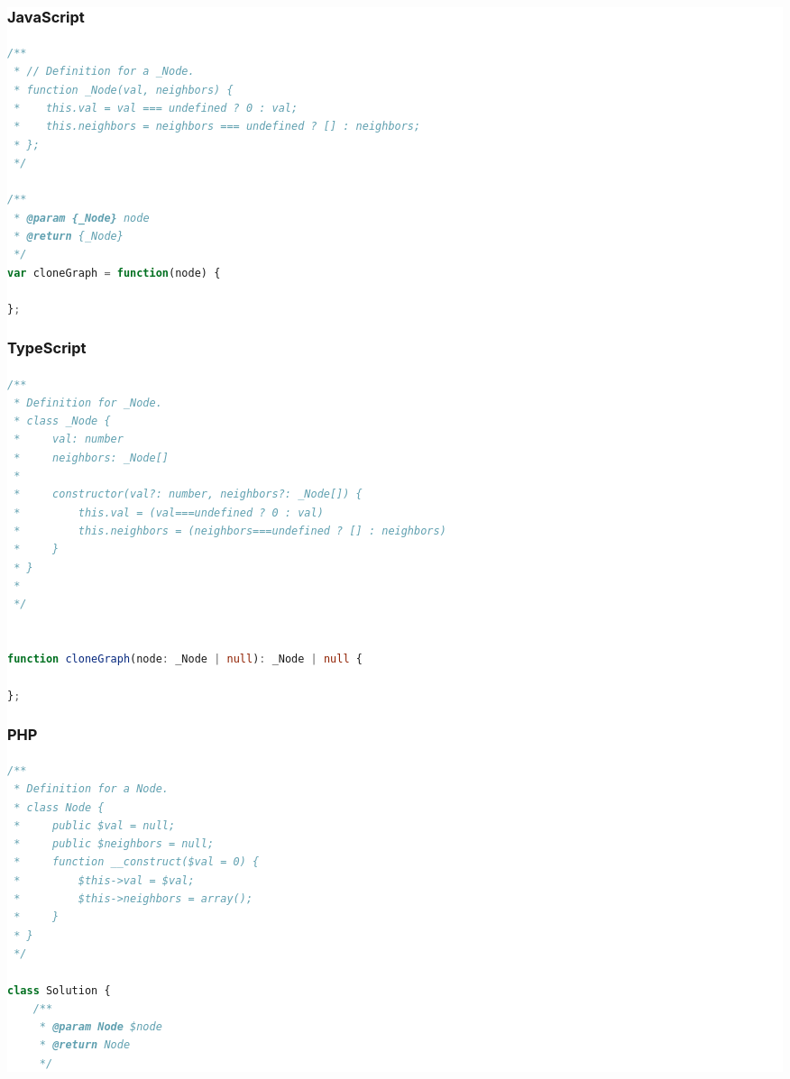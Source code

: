 ```csharp
```

### JavaScript

```javascript
/**
 * // Definition for a _Node.
 * function _Node(val, neighbors) {
 *    this.val = val === undefined ? 0 : val;
 *    this.neighbors = neighbors === undefined ? [] : neighbors;
 * };
 */

/**
 * @param {_Node} node
 * @return {_Node}
 */
var cloneGraph = function(node) {
    
};
```

### TypeScript

```typescript
/**
 * Definition for _Node.
 * class _Node {
 *     val: number
 *     neighbors: _Node[]
 * 
 *     constructor(val?: number, neighbors?: _Node[]) {
 *         this.val = (val===undefined ? 0 : val)
 *         this.neighbors = (neighbors===undefined ? [] : neighbors)
 *     }
 * }
 * 
 */


function cloneGraph(node: _Node | null): _Node | null {
	
};
```

### PHP

```php
/**
 * Definition for a Node.
 * class Node {
 *     public $val = null;
 *     public $neighbors = null;
 *     function __construct($val = 0) {
 *         $this->val = $val;
 *         $this->neighbors = array();
 *     }
 * }
 */

class Solution {
    /**
     * @param Node $node
     * @return Node
     */
```